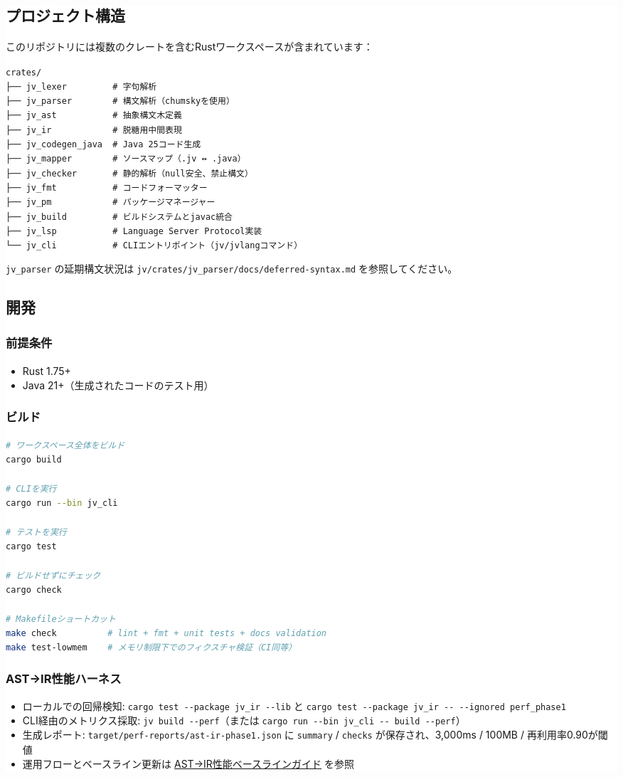 ## プロジェクト構造

このリポジトリには複数のクレートを含むRustワークスペースが含まれています：

```
crates/
├── jv_lexer         # 字句解析
├── jv_parser        # 構文解析（chumskyを使用）
├── jv_ast           # 抽象構文木定義
├── jv_ir            # 脱糖用中間表現
├── jv_codegen_java  # Java 25コード生成
├── jv_mapper        # ソースマップ（.jv ↔ .java）
├── jv_checker       # 静的解析（null安全、禁止構文）
├── jv_fmt           # コードフォーマッター
├── jv_pm            # パッケージマネージャー
├── jv_build         # ビルドシステムとjavac統合
├── jv_lsp           # Language Server Protocol実装
└── jv_cli           # CLIエントリポイント（jv/jvlangコマンド）
```

`jv_parser` の延期構文状況は `jv/crates/jv_parser/docs/deferred-syntax.md` を参照してください。

## 開発

### 前提条件
- Rust 1.75+
- Java 21+（生成されたコードのテスト用）

### ビルド
```bash
# ワークスペース全体をビルド
cargo build

# CLIを実行
cargo run --bin jv_cli

# テストを実行
cargo test

# ビルドせずにチェック
cargo check

# Makefileショートカット
make check          # lint + fmt + unit tests + docs validation
make test-lowmem    # メモリ制限下でのフィクスチャ検証（CI同等）
```

### AST→IR性能ハーネス

- ローカルでの回帰検知: `cargo test --package jv_ir --lib` と `cargo test --package jv_ir -- --ignored perf_phase1`
- CLI経由のメトリクス採取: `jv build --perf`（または `cargo run --bin jv_cli -- build --perf`）
- 生成レポート: `target/perf-reports/ast-ir-phase1.json` に `summary` / `checks` が保存され、3,000ms / 100MB / 再利用率0.90が閾値
- 運用フローとベースライン更新は [AST→IR性能ベースラインガイド](jv/docs/perf-baselines.md) を参照
